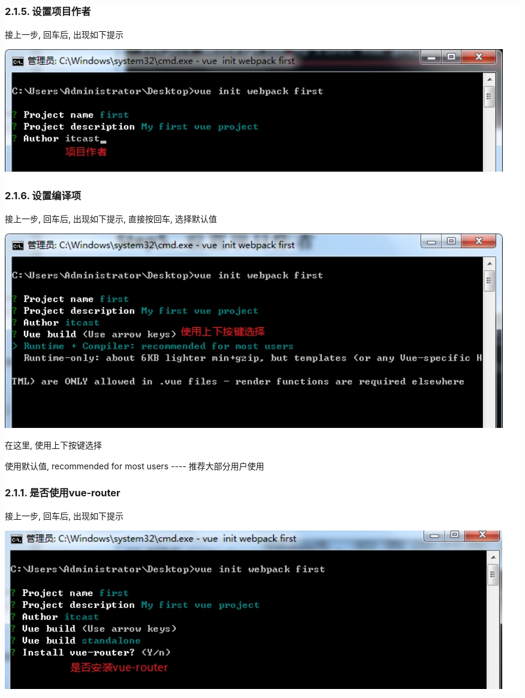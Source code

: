 ### 2.1.5. 设置项目作者

接上一步, 回车后, 出现如下提示

![img](assets/wps44B3.tmp.jpg) 

### 2.1.6. 设置编译项

接上一步, 回车后, 出现如下提示, 直接按回车, 选择默认值

![img](assets/wps44B4.tmp.jpg) 

在这里, 使用上下按键选择

使用默认值, recommended for most users ---- 推荐大部分用户使用

### 2.1.1. 是否使用vue-router

接上一步, 回车后, 出现如下提示

![img](assets/wps44B5.tmp.jpg) 
